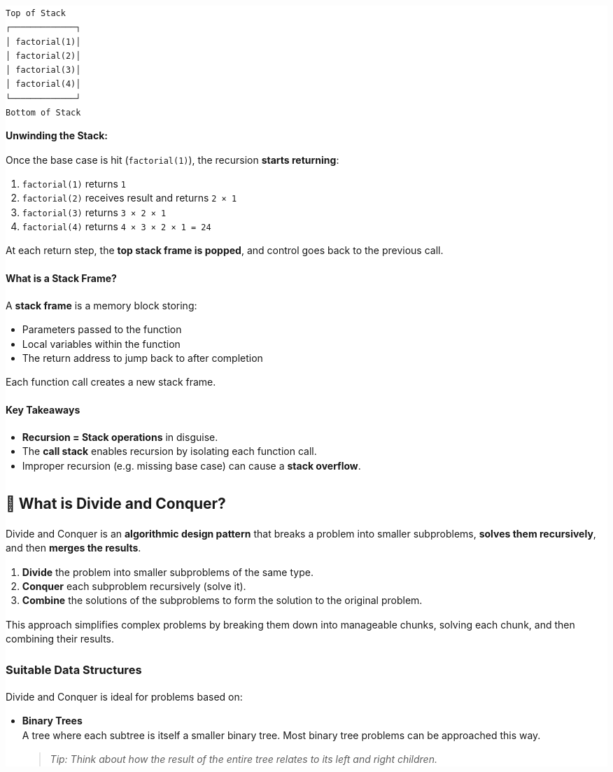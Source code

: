 ```text
Top of Stack
┌─────────────┐
│ factorial(1)│
│ factorial(2)│
│ factorial(3)│
│ factorial(4)│
└─────────────┘
Bottom of Stack
```

**Unwinding the Stack:**

Once the base case is hit (`factorial(1)`), the recursion **starts returning**:

1. `factorial(1)` returns `1`
2. `factorial(2)` receives result and returns `2 × 1`
3. `factorial(3)` returns `3 × 2 × 1`
4. `factorial(4)` returns `4 × 3 × 2 × 1 = 24`

At each return step, the **top stack frame is popped**, and control goes back to the previous call.


#### What is a Stack Frame?

A **stack frame** is a memory block storing:
- Parameters passed to the function
- Local variables within the function
- The return address to jump back to after completion

Each function call creates a new stack frame.


#### Key Takeaways

- **Recursion = Stack operations** in disguise.
- The **call stack** enables recursion by isolating each function call.
- Improper recursion (e.g. missing base case) can cause a **stack overflow**.


## 🧠 What is Divide and Conquer?
Divide and Conquer is an **algorithmic design pattern** that breaks a problem into smaller subproblems, **solves them recursively**, and then **merges the results**.

1. **Divide** the problem into smaller subproblems of the same type.
2. **Conquer** each subproblem recursively (solve it).
3. **Combine** the solutions of the subproblems to form the solution to the original problem.

This approach simplifies complex problems by breaking them down into manageable chunks, solving each chunk, and then combining their results.


### Suitable Data Structures

Divide and Conquer is ideal for problems based on:

- **Binary Trees**  
  A tree where each subtree is itself a smaller binary tree. Most binary tree problems can be approached this way.  
  > _Tip: Think about how the result of the entire tree relates to its left and right children._

